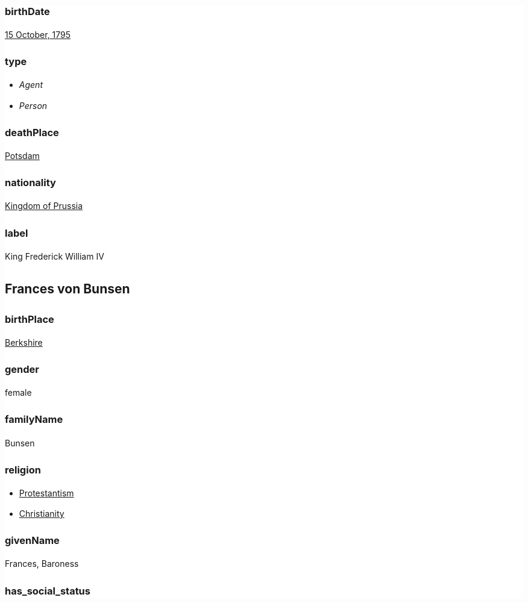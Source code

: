 ### birthDate


[15 October, 1795](#15-October-1795)

### type

 - *Agent*

 - *Person*

### deathPlace


[Potsdam](#Potsdam)

### nationality


[Kingdom of Prussia](#Kingdom-of-Prussia)

### label


King Frederick William IV

## Frances von Bunsen

### birthPlace


[Berkshire](#Berkshire)

### gender


female

### familyName


Bunsen

### religion

 - [Protestantism](#Protestantism)

 - [Christianity](#Christianity)

### givenName


Frances, Baroness

### has_social_status

